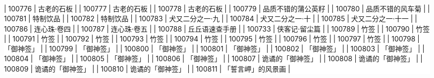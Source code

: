 | 100776 | 古老的石板              |
| 100777 | 古老的石板              |
| 100778 | 古老的石板              |
| 100779 | 品质不错的蒲公英籽          |
| 100780 | 品质不错的风车菊           |
| 100781 | 特制饮品               |
| 100782 | 特制饮品               |
| 100783 | 犬又二分之一·九           |
| 100784 | 犬又二分之一·十           |
| 100785 | 犬又二分之一·十一          |
| 100786 | 连心珠·卷四             |
| 100787 | 连心珠·卷五             |
| 100788 | 丘丘语速查手册            |
| 100733 | 侠客记·留尘篇            |
| 100789 | 竹签                 |
| 100790 | 竹签                 |
| 100791 | 竹签                 |
| 100792 | 竹签                 |
| 100793 | 竹签                 |
| 100794 | 竹签                 |
| 100795 | 竹签                 |
| 100796 | 竹签                 |
| 100797 | 竹签                 |
| 100798 | 「御神签」              |
| 100799 | 「御神签」              |
| 100800 | 「御神签」              |
| 100801 | 「御神签」              |
| 100802 | 「御神签」              |
| 100803 | 「御神签」              |
| 100804 | 「御神签」              |
| 100805 | 「御神签」              |
| 100806 | 「御神签」              |
| 100807 | 诡谲的「御神签」           |
| 100808 | 诡谲的「御神签」           |
| 100809 | 诡谲的「御神签」           |
| 100810 | 诡谲的「御神签」           |
| 100811 | 「誓言岬」的风景画          |